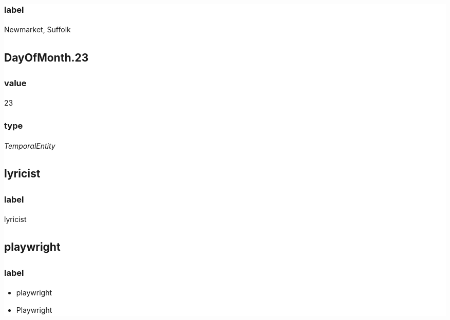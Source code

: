 ### label


Newmarket, Suffolk

## DayOfMonth.23

### value


23

### type


*TemporalEntity*

## lyricist

### label


lyricist

## playwright

### label

 - playwright

 - Playwright